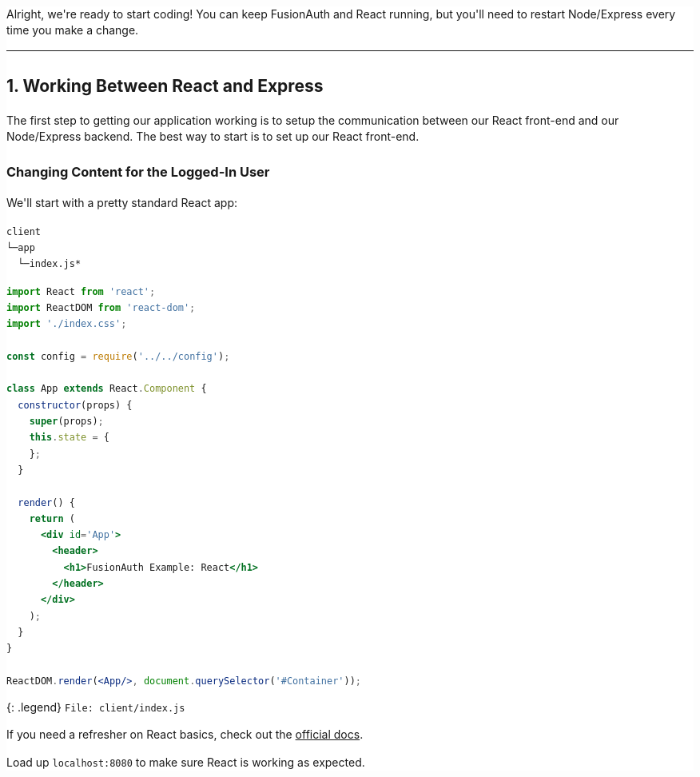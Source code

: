 Alright, we're ready to start coding! You can keep FusionAuth and React running, but you'll need to restart Node/Express every time you make a change.

---

## 1. Working Between React and Express

The first step to getting our application working is to setup the communication between our React front-end and our Node/Express backend. The best way to start is to set up our React front-end.

### Changing Content for the Logged-In User

We'll start with a pretty standard React app:

```
client
└─app
  └─index.js*
```

```jsx
import React from 'react';
import ReactDOM from 'react-dom';
import './index.css';

const config = require('../../config');

class App extends React.Component {
  constructor(props) {
    super(props);
    this.state = {
    };
  }

  render() {
    return (
      <div id='App'>
        <header>
          <h1>FusionAuth Example: React</h1>
        </header>
      </div>
    );
  }
}

ReactDOM.render(<App/>, document.querySelector('#Container'));
```
{: .legend}
`File: client/index.js`

If you need a refresher on React basics, check out the [official docs](https://reactjs.org/docs/getting-started.html).

Load up `localhost:8080` to make sure React is working as expected.
